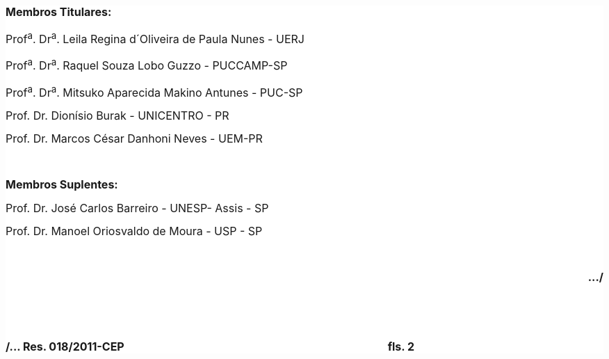 <p class=MsoBodyText style='line-height:120%'><b style='mso-bidi-font-weight:
normal'><span style='font-size:12.0pt;line-height:120%;mso-no-proof:yes'>Membros
Titulares:<o:p></o:p></span></b></p>

<p class=MsoBodyText style='line-height:120%'><span style='font-size:12.0pt;
line-height:120%;mso-no-proof:yes'>Prof<sup>a</sup>. Dr<sup>a</sup>. Leila
Regina d´Oliveira de Paula Nunes - UERJ<o:p></o:p></span></p>

<p class=MsoBodyText style='line-height:120%'><span style='font-size:12.0pt;
line-height:120%;mso-no-proof:yes'>Prof<sup>a</sup>. Dr<sup>a</sup>. Raquel Souza
Lobo Guzzo - PUCCAMP-SP<o:p></o:p></span></p>

<p class=MsoBodyText style='line-height:120%'><span style='font-size:12.0pt;
line-height:120%;mso-no-proof:yes'>Prof<sup>a</sup>. Dr<sup>a</sup>. Mitsuko
Aparecida Makino Antunes - PUC-SP<o:p></o:p></span></p>

<p class=MsoBodyText style='line-height:120%'><span style='font-size:12.0pt;
line-height:120%;mso-no-proof:yes'>Prof. Dr. Dionísio Burak - UNICENTRO - PR<o:p></o:p></span></p>

<p class=MsoBodyText style='line-height:120%'><span style='font-size:12.0pt;
line-height:120%;mso-no-proof:yes'>Prof. Dr. Marcos César Danhoni Neves -
UEM-PR<o:p></o:p></span></p>

<p class=MsoBodyText style='line-height:120%'><b style='mso-bidi-font-weight:
normal'><span style='font-size:12.0pt;line-height:120%;mso-no-proof:yes'><o:p>&nbsp;</o:p></span></b></p>

<p class=MsoBodyText style='line-height:120%'><b style='mso-bidi-font-weight:
normal'><span style='font-size:12.0pt;line-height:120%;mso-no-proof:yes'>Membros
Suplentes:<o:p></o:p></span></b></p>

<p class=MsoBodyText style='line-height:120%'><span style='font-size:12.0pt;
line-height:120%;mso-no-proof:yes'>Prof. Dr. José Carlos Barreiro - UNESP-
Assis - SP<o:p></o:p></span></p>

<p class=MsoBodyText style='line-height:120%'><span style='font-size:12.0pt;
line-height:120%;mso-no-proof:yes'>Prof. Dr. Manoel Oriosvaldo de Moura - USP -
SP<o:p></o:p></span></p>

<p class=MsoBodyText style='line-height:120%;tab-stops:180.75pt'><span
style='font-size:12.0pt;line-height:120%;mso-no-proof:yes'><span
style='mso-tab-count:1'>                                                            </span><o:p></o:p></span></p>

<p class=MsoBodyText align=right style='text-align:right;line-height:120%'><b
style='mso-bidi-font-weight:normal'><span style='font-size:12.0pt;line-height:
120%;mso-no-proof:yes'>.../<o:p></o:p></span></b></p>

<p class=MsoBodyText style='line-height:120%'><b style='mso-bidi-font-weight:
normal'><span style='font-size:12.0pt;line-height:120%;mso-no-proof:yes'><o:p>&nbsp;</o:p></span></b></p>

<p class=MsoBodyText style='line-height:120%'><b style='mso-bidi-font-weight:
normal'><span style='font-size:12.0pt;line-height:120%;mso-no-proof:yes'><o:p>&nbsp;</o:p></span></b></p>

<p class=MsoBodyText style='line-height:120%'><b style='mso-bidi-font-weight:
normal'><span style='font-size:12.0pt;line-height:120%;mso-no-proof:yes'>/... Res.
018/2011-CEP<span style='mso-tab-count:9'>                                                                                                    </span>fls.
2<o:p></o:p></span></b></p>
